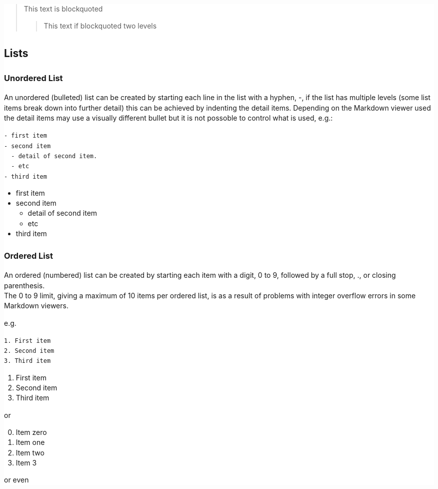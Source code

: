 > This text is blockquoted
>> This text if blockquoted two levels

## Lists

### Unordered List

An unordered \(bulleted\) list can be created by starting each line in the list with a hyphen, \-, if the list has multiple levels 
\(some list items break down into further detail) this can be achieved by indenting the detail items.  Depending on the Markdown 
viewer used the detail items may use a visually different bullet but it is not possoble to control what is used, e.g.\:

```
- first item
- second item  
  - detail of second item. 
  - etc  
- third item
```

- first item
- second item
  - detail of second item
  - etc
- third item

### Ordered List

An ordered \(numbered\) list can be created by starting each item with a digit, 0 to 9, followed by a full stop, \., or closing parenthesis.  
The 0 to 9 limit, giving a maximum of 10 items per ordered list, is as a result of problems with integer overflow errors in some Markdown viewers.

e.g.

```
1. First item
2. Second item
3. Third item
```

1. First item
2. Second item
3. Third item

or

0) Item zero
1) Item one
2) Item two
3) Item 3

or even
